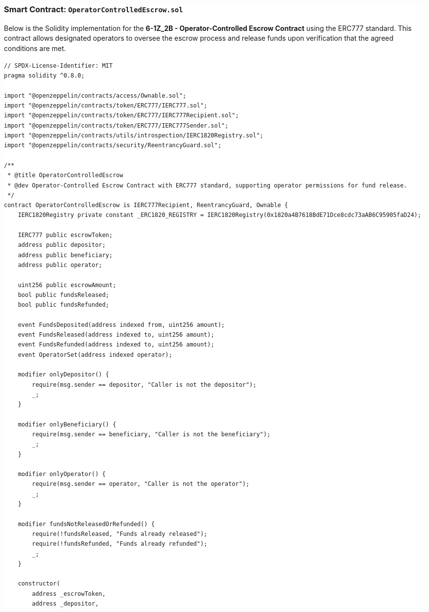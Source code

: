 ### Smart Contract: `OperatorControlledEscrow.sol`

Below is the Solidity implementation for the **6-1Z_2B - Operator-Controlled Escrow Contract** using the ERC777 standard. This contract allows designated operators to oversee the escrow process and release funds upon verification that the agreed conditions are met.

```solidity
// SPDX-License-Identifier: MIT
pragma solidity ^0.8.0;

import "@openzeppelin/contracts/access/Ownable.sol";
import "@openzeppelin/contracts/token/ERC777/IERC777.sol";
import "@openzeppelin/contracts/token/ERC777/IERC777Recipient.sol";
import "@openzeppelin/contracts/token/ERC777/IERC777Sender.sol";
import "@openzeppelin/contracts/utils/introspection/IERC1820Registry.sol";
import "@openzeppelin/contracts/security/ReentrancyGuard.sol";

/**
 * @title OperatorControlledEscrow
 * @dev Operator-Controlled Escrow Contract with ERC777 standard, supporting operator permissions for fund release.
 */
contract OperatorControlledEscrow is IERC777Recipient, ReentrancyGuard, Ownable {
    IERC1820Registry private constant _ERC1820_REGISTRY = IERC1820Registry(0x1820a4B7618BdE71Dce8cdc73aAB6C95905faD24);

    IERC777 public escrowToken;
    address public depositor;
    address public beneficiary;
    address public operator;

    uint256 public escrowAmount;
    bool public fundsReleased;
    bool public fundsRefunded;

    event FundsDeposited(address indexed from, uint256 amount);
    event FundsReleased(address indexed to, uint256 amount);
    event FundsRefunded(address indexed to, uint256 amount);
    event OperatorSet(address indexed operator);

    modifier onlyDepositor() {
        require(msg.sender == depositor, "Caller is not the depositor");
        _;
    }

    modifier onlyBeneficiary() {
        require(msg.sender == beneficiary, "Caller is not the beneficiary");
        _;
    }

    modifier onlyOperator() {
        require(msg.sender == operator, "Caller is not the operator");
        _;
    }

    modifier fundsNotReleasedOrRefunded() {
        require(!fundsReleased, "Funds already released");
        require(!fundsRefunded, "Funds already refunded");
        _;
    }

    constructor(
        address _escrowToken,
        address _depositor,
```
